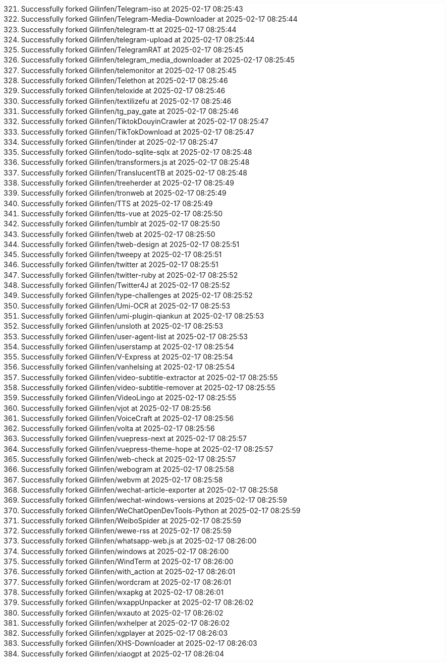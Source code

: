 321. Successfully forked Gilinfen/Telegram-iso at 2025-02-17 08:25:43
322. Successfully forked Gilinfen/Telegram-Media-Downloader at 2025-02-17 08:25:44
323. Successfully forked Gilinfen/telegram-tt at 2025-02-17 08:25:44
324. Successfully forked Gilinfen/telegram-upload at 2025-02-17 08:25:44
325. Successfully forked Gilinfen/TelegramRAT at 2025-02-17 08:25:45
326. Successfully forked Gilinfen/telegram_media_downloader at 2025-02-17 08:25:45
327. Successfully forked Gilinfen/telemonitor at 2025-02-17 08:25:45
328. Successfully forked Gilinfen/Telethon at 2025-02-17 08:25:46
329. Successfully forked Gilinfen/teloxide at 2025-02-17 08:25:46
330. Successfully forked Gilinfen/textilizefu at 2025-02-17 08:25:46
331. Successfully forked Gilinfen/tg_pay_gate at 2025-02-17 08:25:46
332. Successfully forked Gilinfen/TiktokDouyinCrawler at 2025-02-17 08:25:47
333. Successfully forked Gilinfen/TikTokDownload at 2025-02-17 08:25:47
334. Successfully forked Gilinfen/tinder at 2025-02-17 08:25:47
335. Successfully forked Gilinfen/todo-sqlite-sqlx at 2025-02-17 08:25:48
336. Successfully forked Gilinfen/transformers.js at 2025-02-17 08:25:48
337. Successfully forked Gilinfen/TranslucentTB at 2025-02-17 08:25:48
338. Successfully forked Gilinfen/treeherder at 2025-02-17 08:25:49
339. Successfully forked Gilinfen/tronweb at 2025-02-17 08:25:49
340. Successfully forked Gilinfen/TTS at 2025-02-17 08:25:49
341. Successfully forked Gilinfen/tts-vue at 2025-02-17 08:25:50
342. Successfully forked Gilinfen/tumblr at 2025-02-17 08:25:50
343. Successfully forked Gilinfen/tweb at 2025-02-17 08:25:50
344. Successfully forked Gilinfen/tweb-design at 2025-02-17 08:25:51
345. Successfully forked Gilinfen/tweepy at 2025-02-17 08:25:51
346. Successfully forked Gilinfen/twitter at 2025-02-17 08:25:51
347. Successfully forked Gilinfen/twitter-ruby at 2025-02-17 08:25:52
348. Successfully forked Gilinfen/Twitter4J at 2025-02-17 08:25:52
349. Successfully forked Gilinfen/type-challenges at 2025-02-17 08:25:52
350. Successfully forked Gilinfen/Umi-OCR at 2025-02-17 08:25:53
351. Successfully forked Gilinfen/umi-plugin-qiankun at 2025-02-17 08:25:53
352. Successfully forked Gilinfen/unsloth at 2025-02-17 08:25:53
353. Successfully forked Gilinfen/user-agent-list at 2025-02-17 08:25:53
354. Successfully forked Gilinfen/userstamp at 2025-02-17 08:25:54
355. Successfully forked Gilinfen/V-Express at 2025-02-17 08:25:54
356. Successfully forked Gilinfen/vanhelsing at 2025-02-17 08:25:54
357. Successfully forked Gilinfen/video-subtitle-extractor at 2025-02-17 08:25:55
358. Successfully forked Gilinfen/video-subtitle-remover at 2025-02-17 08:25:55
359. Successfully forked Gilinfen/VideoLingo at 2025-02-17 08:25:55
360. Successfully forked Gilinfen/vjot at 2025-02-17 08:25:56
361. Successfully forked Gilinfen/VoiceCraft at 2025-02-17 08:25:56
362. Successfully forked Gilinfen/volta at 2025-02-17 08:25:56
363. Successfully forked Gilinfen/vuepress-next at 2025-02-17 08:25:57
364. Successfully forked Gilinfen/vuepress-theme-hope at 2025-02-17 08:25:57
365. Successfully forked Gilinfen/web-check at 2025-02-17 08:25:57
366. Successfully forked Gilinfen/webogram at 2025-02-17 08:25:58
367. Successfully forked Gilinfen/webvm at 2025-02-17 08:25:58
368. Successfully forked Gilinfen/wechat-article-exporter at 2025-02-17 08:25:58
369. Successfully forked Gilinfen/wechat-windows-versions at 2025-02-17 08:25:59
370. Successfully forked Gilinfen/WeChatOpenDevTools-Python at 2025-02-17 08:25:59
371. Successfully forked Gilinfen/WeiboSpider at 2025-02-17 08:25:59
372. Successfully forked Gilinfen/wewe-rss at 2025-02-17 08:25:59
373. Successfully forked Gilinfen/whatsapp-web.js at 2025-02-17 08:26:00
374. Successfully forked Gilinfen/windows at 2025-02-17 08:26:00
375. Successfully forked Gilinfen/WindTerm at 2025-02-17 08:26:00
376. Successfully forked Gilinfen/with_action at 2025-02-17 08:26:01
377. Successfully forked Gilinfen/wordcram at 2025-02-17 08:26:01
378. Successfully forked Gilinfen/wxapkg at 2025-02-17 08:26:01
379. Successfully forked Gilinfen/wxappUnpacker at 2025-02-17 08:26:02
380. Successfully forked Gilinfen/wxauto at 2025-02-17 08:26:02
381. Successfully forked Gilinfen/wxhelper at 2025-02-17 08:26:02
382. Successfully forked Gilinfen/xgplayer at 2025-02-17 08:26:03
383. Successfully forked Gilinfen/XHS-Downloader at 2025-02-17 08:26:03
384. Successfully forked Gilinfen/xiaogpt at 2025-02-17 08:26:04